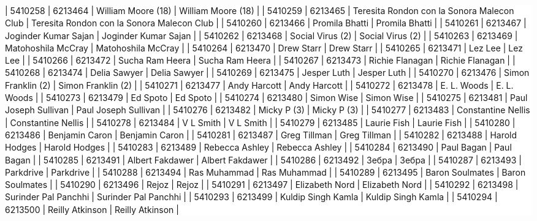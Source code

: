 | 5410258 | 6213464 | William Moore (18) | William Moore (18) |
| 5410259 | 6213465 | Teresita Rondon con la Sonora Malecon Club | Teresita Rondon con la Sonora Malecon Club |
| 5410260 | 6213466 | Promila Bhatti | Promila Bhatti |
| 5410261 | 6213467 | Joginder Kumar Sajan | Joginder Kumar Sajan |
| 5410262 | 6213468 | Social Virus (2) | Social Virus (2) |
| 5410263 | 6213469 | Matohoshila McCray | Matohoshila McCray |
| 5410264 | 6213470 | Drew Starr | Drew Starr |
| 5410265 | 6213471 | Lez Lee | Lez Lee |
| 5410266 | 6213472 | Sucha Ram Heera | Sucha Ram Heera |
| 5410267 | 6213473 | Richie Flanagan | Richie Flanagan |
| 5410268 | 6213474 | Delia Sawyer | Delia Sawyer |
| 5410269 | 6213475 | Jesper Luth | Jesper Luth |
| 5410270 | 6213476 | Simon Franklin (2) | Simon Franklin (2) |
| 5410271 | 6213477 | Andy Harcott | Andy Harcott |
| 5410272 | 6213478 | E. L. Woods | E. L. Woods |
| 5410273 | 6213479 | Ed Spoto | Ed Spoto |
| 5410274 | 6213480 | Simon Wise | Simon Wise |
| 5410275 | 6213481 | Paul Joseph Sullivan | Paul Joseph Sullivan |
| 5410276 | 6213482 | Micky P (3) | Micky P (3) |
| 5410277 | 6213483 | Constantine Nellis | Constantine Nellis |
| 5410278 | 6213484 | V L Smith | V L Smith |
| 5410279 | 6213485 | Laurie Fish | Laurie Fish |
| 5410280 | 6213486 | Benjamin Caron | Benjamin Caron |
| 5410281 | 6213487 | Greg Tillman | Greg Tillman |
| 5410282 | 6213488 | Harold Hodges | Harold Hodges |
| 5410283 | 6213489 | Rebecca Ashley | Rebecca Ashley |
| 5410284 | 6213490 | Paul Bagan | Paul Bagan |
| 5410285 | 6213491 | Albert Fakdawer | Albert Fakdawer |
| 5410286 | 6213492 | Зебра | Зебра |
| 5410287 | 6213493 | Parkdrive | Parkdrive |
| 5410288 | 6213494 | Ras Muhammad | Ras Muhammad |
| 5410289 | 6213495 | Baron Soulmates | Baron Soulmates |
| 5410290 | 6213496 | Rejoz | Rejoz |
| 5410291 | 6213497 | Elizabeth Nord | Elizabeth Nord |
| 5410292 | 6213498 | Surinder Pal Panchhi | Surinder Pal Panchhi |
| 5410293 | 6213499 | Kuldip Singh Kamla | Kuldip Singh Kamla |
| 5410294 | 6213500 | Reilly Atkinson | Reilly Atkinson |